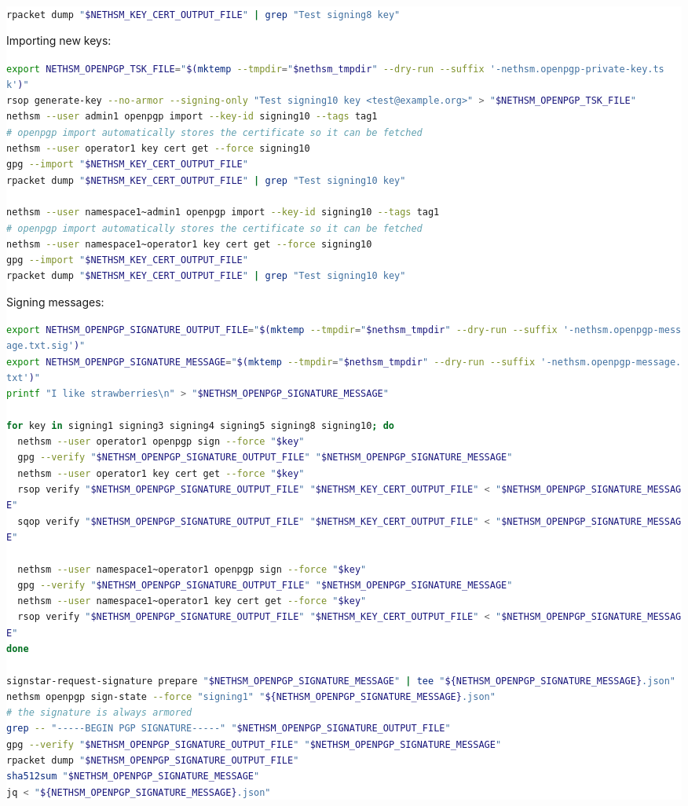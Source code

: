 ```bash
rpacket dump "$NETHSM_KEY_CERT_OUTPUT_FILE" | grep "Test signing8 key"
```

Importing new keys:

```bash
export NETHSM_OPENPGP_TSK_FILE="$(mktemp --tmpdir="$nethsm_tmpdir" --dry-run --suffix '-nethsm.openpgp-private-key.tsk')"
rsop generate-key --no-armor --signing-only "Test signing10 key <test@example.org>" > "$NETHSM_OPENPGP_TSK_FILE"
nethsm --user admin1 openpgp import --key-id signing10 --tags tag1
# openpgp import automatically stores the certificate so it can be fetched
nethsm --user operator1 key cert get --force signing10
gpg --import "$NETHSM_KEY_CERT_OUTPUT_FILE"
rpacket dump "$NETHSM_KEY_CERT_OUTPUT_FILE" | grep "Test signing10 key"

nethsm --user namespace1~admin1 openpgp import --key-id signing10 --tags tag1
# openpgp import automatically stores the certificate so it can be fetched
nethsm --user namespace1~operator1 key cert get --force signing10
gpg --import "$NETHSM_KEY_CERT_OUTPUT_FILE"
rpacket dump "$NETHSM_KEY_CERT_OUTPUT_FILE" | grep "Test signing10 key"
```

Signing messages:

```bash
export NETHSM_OPENPGP_SIGNATURE_OUTPUT_FILE="$(mktemp --tmpdir="$nethsm_tmpdir" --dry-run --suffix '-nethsm.openpgp-message.txt.sig')"
export NETHSM_OPENPGP_SIGNATURE_MESSAGE="$(mktemp --tmpdir="$nethsm_tmpdir" --dry-run --suffix '-nethsm.openpgp-message.txt')"
printf "I like strawberries\n" > "$NETHSM_OPENPGP_SIGNATURE_MESSAGE"

for key in signing1 signing3 signing4 signing5 signing8 signing10; do
  nethsm --user operator1 openpgp sign --force "$key"
  gpg --verify "$NETHSM_OPENPGP_SIGNATURE_OUTPUT_FILE" "$NETHSM_OPENPGP_SIGNATURE_MESSAGE"
  nethsm --user operator1 key cert get --force "$key"
  rsop verify "$NETHSM_OPENPGP_SIGNATURE_OUTPUT_FILE" "$NETHSM_KEY_CERT_OUTPUT_FILE" < "$NETHSM_OPENPGP_SIGNATURE_MESSAGE"
  sqop verify "$NETHSM_OPENPGP_SIGNATURE_OUTPUT_FILE" "$NETHSM_KEY_CERT_OUTPUT_FILE" < "$NETHSM_OPENPGP_SIGNATURE_MESSAGE"

  nethsm --user namespace1~operator1 openpgp sign --force "$key"
  gpg --verify "$NETHSM_OPENPGP_SIGNATURE_OUTPUT_FILE" "$NETHSM_OPENPGP_SIGNATURE_MESSAGE"
  nethsm --user namespace1~operator1 key cert get --force "$key"
  rsop verify "$NETHSM_OPENPGP_SIGNATURE_OUTPUT_FILE" "$NETHSM_KEY_CERT_OUTPUT_FILE" < "$NETHSM_OPENPGP_SIGNATURE_MESSAGE"
done

signstar-request-signature prepare "$NETHSM_OPENPGP_SIGNATURE_MESSAGE" | tee "${NETHSM_OPENPGP_SIGNATURE_MESSAGE}.json"
nethsm openpgp sign-state --force "signing1" "${NETHSM_OPENPGP_SIGNATURE_MESSAGE}.json"
# the signature is always armored
grep -- "-----BEGIN PGP SIGNATURE-----" "$NETHSM_OPENPGP_SIGNATURE_OUTPUT_FILE"
gpg --verify "$NETHSM_OPENPGP_SIGNATURE_OUTPUT_FILE" "$NETHSM_OPENPGP_SIGNATURE_MESSAGE"
rpacket dump "$NETHSM_OPENPGP_SIGNATURE_OUTPUT_FILE"
sha512sum "$NETHSM_OPENPGP_SIGNATURE_MESSAGE"
jq < "${NETHSM_OPENPGP_SIGNATURE_MESSAGE}.json"
```
